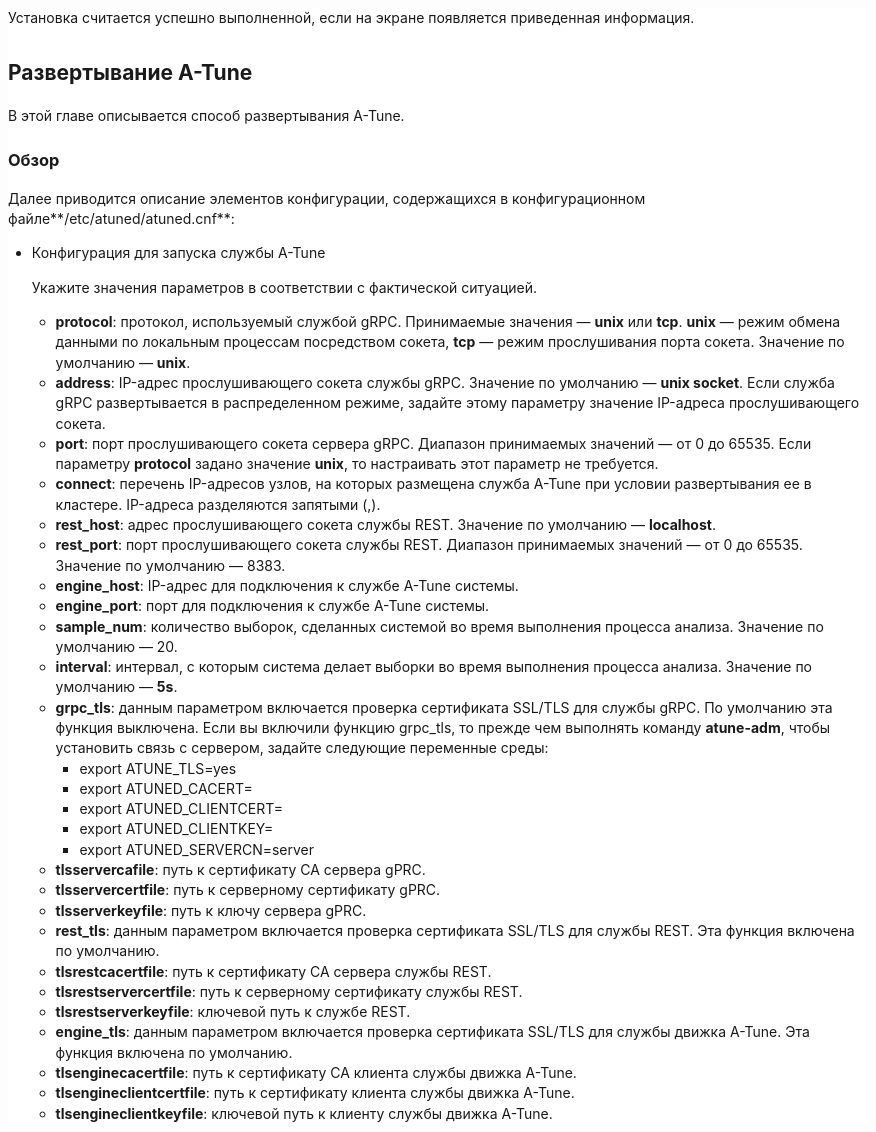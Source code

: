    Установка считается успешно выполненной, если на экране появляется приведенная информация.

## Развертывание A-Tune

В этой главе описывается способ развертывания A-Tune.

### Обзор

Далее приводится описание элементов конфигурации, содержащихся в конфигурационном файле**/etc/atuned/atuned.cnf**:

- Конфигурация для запуска службы A-Tune
  
  Укажите значения параметров в соответствии с фактической ситуацией.
  
  - **protocol**: протокол, используемый службой gRPC. Принимаемые значения — **unix** или **tcp**.  **unix** — режим обмена данными по локальным процессам посредством сокета, **tcp** — режим прослушивания порта сокета. Значение по умолчанию — **unix**.
  - **address**: IP-адрес прослушивающего сокета службы gRPC. Значение по умолчанию — **unix socket**. Если служба gRPC развертывается в распределенном режиме, задайте этому параметру значение IP-адреса прослушивающего сокета.
  - **port**: порт прослушивающего сокета сервера gRPC. Диапазон принимаемых значений — от 0 до 65535. Если параметру **protocol** задано значение **unix**, то настраивать этот параметр не требуется.
  - **connect**: перечень IP-адресов узлов, на которых размещена служба A-Tune при условии развертывания ее в кластере. IP-адреса разделяются запятыми (,).
  - **rest\_host**: адрес прослушивающего сокета службы REST. Значение по умолчанию — **localhost**.
  - **rest\_port**: порт прослушивающего сокета службы REST. Диапазон принимаемых значений — от 0 до 65535. Значение по умолчанию — 8383.
  - **engine\_host**: IP-адрес для подключения к службе A-Tune системы.
  - **engine\_port**: порт для подключения к службе A-Tune системы.
  - **sample\_num**: количество выборок, сделанных системой во время выполнения процесса анализа. Значение по умолчанию — 20.
  - **interval**: интервал, с которым система делает выборки во время выполнения процесса анализа. Значение по умолчанию — **5s**.
  - **grpc\_tls**: данным параметром включается проверка сертификата SSL/TLS для службы gRPC. По умолчанию эта функция выключена. Если вы включили функцию grpc\_tls, то прежде чем выполнять команду **atune-adm**, чтобы установить связь с сервером, задайте следующие переменные среды:
    - export ATUNE\_TLS=yes
    - export ATUNED\_CACERT=<Path of the client CA certificate>
    - export ATUNED\_CLIENTCERT=<Client certificate path>
    - export ATUNED\_CLIENTKEY=<Client key path>
    - export ATUNED\_SERVERCN=server
  - **tlsservercafile**: путь к сертификату CA сервера gPRC.
  - **tlsservercertfile**: путь к серверному сертификату gPRC.
  - **tlsserverkeyfile**: путь к ключу сервера gPRC.
  - **rest\_tls**: данным параметром включается проверка сертификата SSL/TLS для службы REST. Эта функция включена по умолчанию.
  - **tlsrestcacertfile**: путь к сертификату CA сервера службы REST.
  - **tlsrestservercertfile**: путь к серверному сертификату службы REST.
  - **tlsrestserverkeyfile**: ключевой путь к службе REST.
  - **engine\_tls**: данным параметром включается проверка сертификата SSL/TLS для службы движка A-Tune. Эта функция включена по умолчанию.
  - **tlsenginecacertfile**: путь к сертификату CA клиента службы движка A-Tune.
  - **tlsengineclientcertfile**: путь к сертификату клиента службы движка A-Tune.
  - **tlsengineclientkeyfile**: ключевой путь к клиенту службы движка A-Tune.
